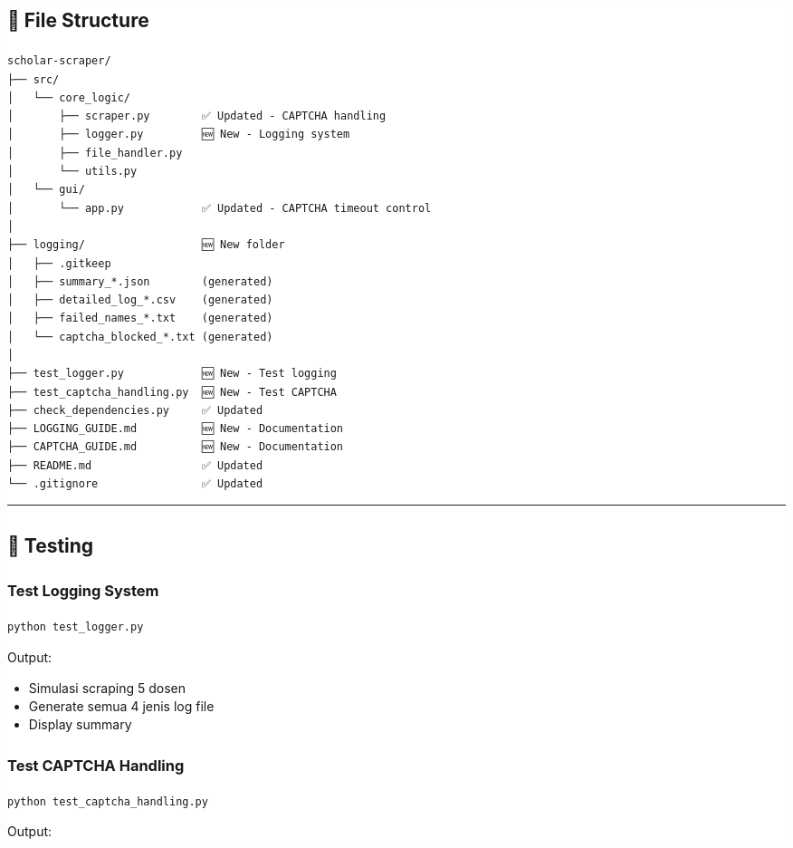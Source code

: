 
## 📂 File Structure

```
scholar-scraper/
├── src/
│   └── core_logic/
│       ├── scraper.py        ✅ Updated - CAPTCHA handling
│       ├── logger.py         🆕 New - Logging system
│       ├── file_handler.py
│       └── utils.py
│   └── gui/
│       └── app.py            ✅ Updated - CAPTCHA timeout control
│
├── logging/                  🆕 New folder
│   ├── .gitkeep
│   ├── summary_*.json        (generated)
│   ├── detailed_log_*.csv    (generated)
│   ├── failed_names_*.txt    (generated)
│   └── captcha_blocked_*.txt (generated)
│
├── test_logger.py            🆕 New - Test logging
├── test_captcha_handling.py  🆕 New - Test CAPTCHA
├── check_dependencies.py     ✅ Updated
├── LOGGING_GUIDE.md          🆕 New - Documentation
├── CAPTCHA_GUIDE.md          🆕 New - Documentation
├── README.md                 ✅ Updated
└── .gitignore                ✅ Updated
```

---

## 🧪 Testing

### Test Logging System

```bash
python test_logger.py
```

Output:

- Simulasi scraping 5 dosen
- Generate semua 4 jenis log file
- Display summary

### Test CAPTCHA Handling

```bash
python test_captcha_handling.py
```

Output:
